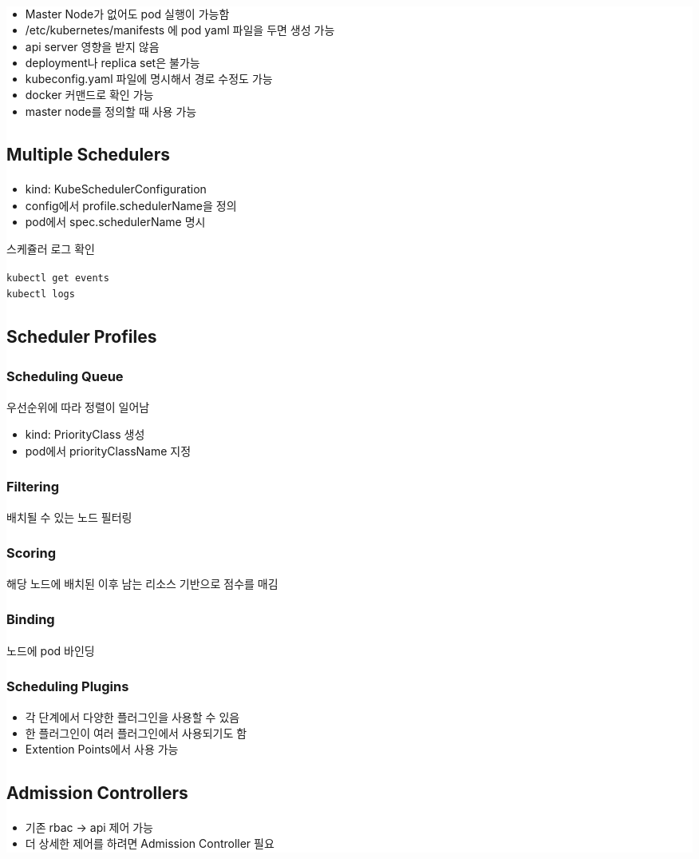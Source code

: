 - Master Node가 없어도 pod 실행이 가능함
- /etc/kubernetes/manifests 에 pod yaml 파일을 두면 생성 가능
- api server 영향을 받지 않음
- deployment나 replica set은 불가능
- kubeconfig.yaml 파일에 명시해서 경로 수정도 가능
- docker 커맨드로 확인 가능
- master node를 정의할 때 사용 가능

## Multiple Schedulers

- kind: KubeSchedulerConfiguration
- config에서 profile.schedulerName을 정의
- pod에서 spec.schedulerName 명시

스케쥴러 로그 확인

```
kubectl get events
kubectl logs
```

## Scheduler Profiles

### Scheduling Queue

우선순위에 따라 정렬이 일어남

- kind: PriorityClass 생성
- pod에서 priorityClassName 지정

### Filtering

배치될 수 있는 노드 필터링

### Scoring

해당 노드에 배치된 이후 남는 리소스 기반으로 점수를 매김

### Binding

노드에 pod 바인딩

### Scheduling Plugins

- 각 단계에서 다양한 플러그인을 사용할 수 있음
- 한 플러그인이 여러 플러그인에서 사용되기도 함
- Extention Points에서 사용 가능

## Admission Controllers

- 기존 rbac -> api 제어 가능
- 더 상세한 제어를 하려면 Admission Controller 필요
